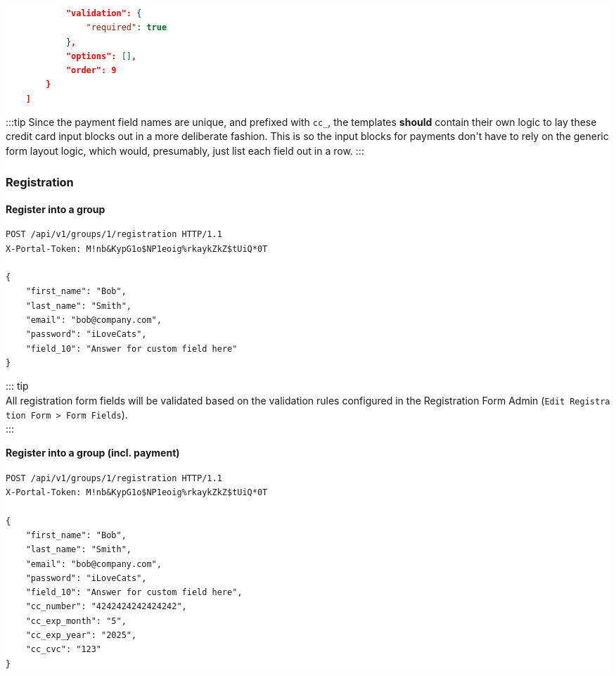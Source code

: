 ```json
            "validation": {  
                "required": true
            },
            "options": [],
            "order": 9
        }
    ]
```

:::tip
Since the payment field names are unique, and prefixed with `cc_`, the templates **should** contain their own logic to lay these credit card input blocks out in a more deliberate fashion. This is so the input blocks for payments don't have to rely on the generic form layout logic, which would, presumably, just list each field out in a row.
:::

### Registration

**Register into a group**

```http
POST /api/v1/groups/1/registration HTTP/1.1
X-Portal-Token: M!nb&KypG1o$NP1eoig%rkaykZkZ$tUiQ*0T

{
    "first_name": "Bob",
    "last_name": "Smith",
    "email": "bob@company.com",
    "password": "iLoveCats",
    "field_10": "Answer for custom field here"
}
```

::: tip  
All registration form fields will be validated based on the validation rules configured in the Registration Form Admin (`Edit Registration Form > Form Fields`).  
:::  

**Register into a group (incl. payment)**

```http
POST /api/v1/groups/1/registration HTTP/1.1
X-Portal-Token: M!nb&KypG1o$NP1eoig%rkaykZkZ$tUiQ*0T

{
    "first_name": "Bob",
    "last_name": "Smith",
    "email": "bob@company.com",
    "password": "iLoveCats",
    "field_10": "Answer for custom field here",
    "cc_number": "4242424242424242",
    "cc_exp_month": "5",
    "cc_exp_year": "2025",
    "cc_cvc": "123"
}
```
